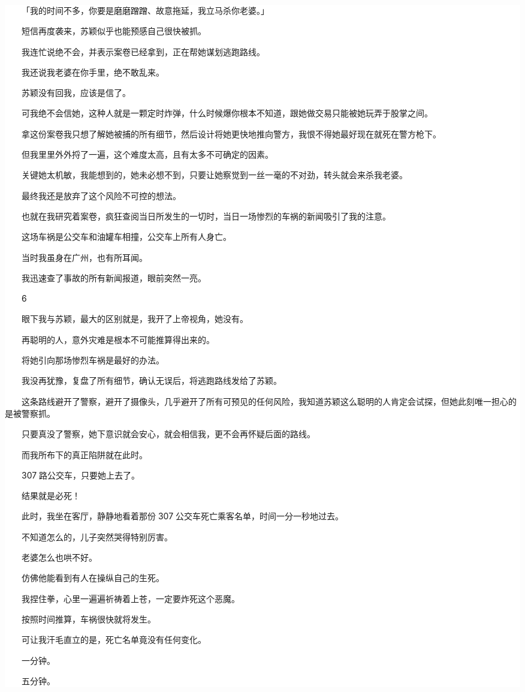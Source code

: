 &emsp;&emsp;「我的时间不多，你要是磨磨蹭蹭、故意拖延，我立马杀你老婆。」  
  
&emsp;&emsp;短信再度袭来，苏颖似乎也能预感自己很快被抓。  
  
&emsp;&emsp;我连忙说绝不会，并表示案卷已经拿到，正在帮她谋划逃跑路线。  
  
&emsp;&emsp;我还说我老婆在你手里，绝不敢乱来。  
  
&emsp;&emsp;苏颖没有回我，应该是信了。  
  
&emsp;&emsp;可我绝不会信她，这种人就是一颗定时炸弹，什么时候爆你根本不知道，跟她做交易只能被她玩弄于股掌之间。  
  
&emsp;&emsp;拿这份案卷我只想了解她被捕的所有细节，然后设计将她更快地推向警方，我恨不得她最好现在就死在警方枪下。  
  
&emsp;&emsp;但我里里外外捋了一遍，这个难度太高，且有太多不可确定的因素。  
  
&emsp;&emsp;关键她太机敏，我能想到的，她未必想不到，只要让她察觉到一丝一毫的不对劲，转头就会来杀我老婆。  
  
&emsp;&emsp;最终我还是放弃了这个风险不可控的想法。  
  
&emsp;&emsp;也就在我研究着案卷，疯狂查阅当日所发生的一切时，当日一场惨烈的车祸的新闻吸引了我的注意。  
  
&emsp;&emsp;这场车祸是公交车和油罐车相撞，公交车上所有人身亡。  
  
&emsp;&emsp;当时我虽身在广州，也有所耳闻。  
  
&emsp;&emsp;我迅速查了事故的所有新闻报道，眼前突然一亮。  
  
&emsp;&emsp;6  
  
&emsp;&emsp;眼下我与苏颖，最大的区别就是，我开了上帝视角，她没有。  
  
&emsp;&emsp;再聪明的人，意外灾难是根本不可能推算得出来的。  
  
&emsp;&emsp;将她引向那场惨烈车祸是最好的办法。  
  
&emsp;&emsp;我没再犹豫，复盘了所有细节，确认无误后，将逃跑路线发给了苏颖。  
  
&emsp;&emsp;这条路线避开了警察，避开了摄像头，几乎避开了所有可预见的任何风险，我知道苏颖这么聪明的人肯定会试探，但她此刻唯一担心的是被警察抓。  
  
&emsp;&emsp;只要真没了警察，她下意识就会安心，就会相信我，更不会再怀疑后面的路线。  
  
&emsp;&emsp;而我所布下的真正陷阱就在此时。  
  
&emsp;&emsp;307 路公交车，只要她上去了。  
  
&emsp;&emsp;结果就是必死！  
  
&emsp;&emsp;此时，我坐在客厅，静静地看着那份 307 公交车死亡乘客名单，时间一分一秒地过去。  
  
&emsp;&emsp;不知道怎么的，儿子突然哭得特别厉害。  
  
&emsp;&emsp;老婆怎么也哄不好。  
  
&emsp;&emsp;仿佛他能看到有人在操纵自己的生死。  
  
&emsp;&emsp;我捏住拳，心里一遍遍祈祷着上苍，一定要炸死这个恶魔。  
  
&emsp;&emsp;按照时间推算，车祸很快就将发生。  
  
&emsp;&emsp;可让我汗毛直立的是，死亡名单竟没有任何变化。  
  
&emsp;&emsp;一分钟。  
  
&emsp;&emsp;五分钟。  
  
